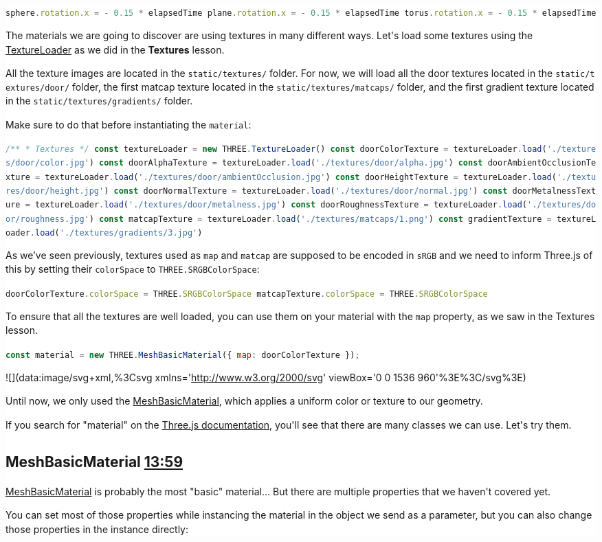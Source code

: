 ```javascript
sphere.rotation.x = - 0.15 * elapsedTime plane.rotation.x = - 0.15 * elapsedTime torus.rotation.x = - 0.15 * elapsedTime
```

The materials we are going to discover are using textures in many different ways. Let's load some textures using the [TextureLoader](https://threejs.org/docs/#api/en/loaders/TextureLoader) as we did in the **Textures** lesson.

All the texture images are located in the `static/textures/` folder. For now, we will load all the door textures located in the `static/textures/door/` folder, the first matcap texture located in the `static/textures/matcaps/` folder, and the first gradient texture located in the `static/textures/gradients/` folder.

Make sure to do that before instantiating the `material`:

```javascript
/** * Textures */ const textureLoader = new THREE.TextureLoader() const doorColorTexture = textureLoader.load('./textures/door/color.jpg') const doorAlphaTexture = textureLoader.load('./textures/door/alpha.jpg') const doorAmbientOcclusionTexture = textureLoader.load('./textures/door/ambientOcclusion.jpg') const doorHeightTexture = textureLoader.load('./textures/door/height.jpg') const doorNormalTexture = textureLoader.load('./textures/door/normal.jpg') const doorMetalnessTexture = textureLoader.load('./textures/door/metalness.jpg') const doorRoughnessTexture = textureLoader.load('./textures/door/roughness.jpg') const matcapTexture = textureLoader.load('./textures/matcaps/1.png') const gradientTexture = textureLoader.load('./textures/gradients/3.jpg')
```

As we’ve seen previously, textures used as `map` and `matcap` are supposed to be encoded in `sRGB` and we need to inform Three.js of this by setting their `colorSpace` to `THREE.SRGBColorSpace`:

```javascript
doorColorTexture.colorSpace = THREE.SRGBColorSpace matcapTexture.colorSpace = THREE.SRGBColorSpace
```

To ensure that all the textures are well loaded, you can use them on your material with the `map` property, as we saw in the Textures lesson.

```javascript
const material = new THREE.MeshBasicMaterial({ map: doorColorTexture });
```

![](data:image/svg+xml,%3Csvg xmlns='http://www.w3.org/2000/svg' viewBox='0 0 1536 960'%3E%3C/svg%3E)

Until now, we only used the [MeshBasicMaterial](https://threejs.org/docs/index.html#api/en/materials/MeshBasicMaterial), which applies a uniform color or texture to our geometry.

If you search for "material" on the [Three.js documentation](https://threejs.org/docs/), you'll see that there are many classes we can use. Let's try them.

## MeshBasicMaterial [13:59](https://threejs-journey.com/lessons/materials#)[](https://threejs-journey.com/lessons/materials#meshbasicmaterial)

[MeshBasicMaterial](https://threejs.org/docs/#api/en/materials/MeshBasicMaterial) is probably the most "basic" material... But there are multiple properties that we haven't covered yet.

You can set most of those properties while instancing the material in the object we send as a parameter, but you can also change those properties in the instance directly:
